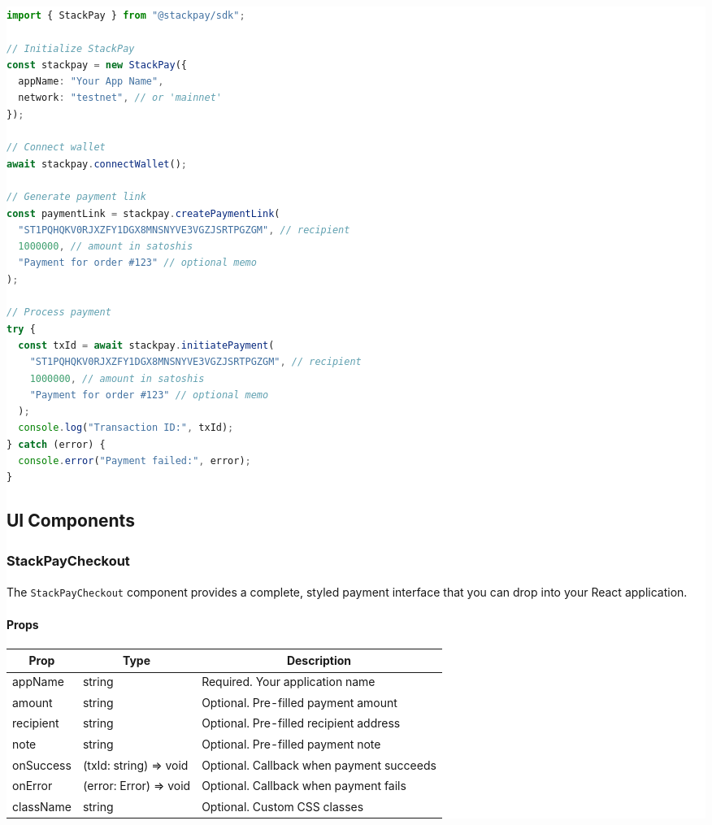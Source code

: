 ```typescript
import { StackPay } from "@stackpay/sdk";

// Initialize StackPay
const stackpay = new StackPay({
  appName: "Your App Name",
  network: "testnet", // or 'mainnet'
});

// Connect wallet
await stackpay.connectWallet();

// Generate payment link
const paymentLink = stackpay.createPaymentLink(
  "ST1PQHQKV0RJXZFY1DGX8MNSNYVE3VGZJSRTPGZGM", // recipient
  1000000, // amount in satoshis
  "Payment for order #123" // optional memo
);

// Process payment
try {
  const txId = await stackpay.initiatePayment(
    "ST1PQHQKV0RJXZFY1DGX8MNSNYVE3VGZJSRTPGZGM", // recipient
    1000000, // amount in satoshis
    "Payment for order #123" // optional memo
  );
  console.log("Transaction ID:", txId);
} catch (error) {
  console.error("Payment failed:", error);
}
```

## UI Components

### StackPayCheckout

The `StackPayCheckout` component provides a complete, styled payment interface that you can drop into your React application.

#### Props

| Prop      | Type                   | Description                              |
| --------- | ---------------------- | ---------------------------------------- |
| appName   | string                 | Required. Your application name          |
| amount    | string                 | Optional. Pre-filled payment amount      |
| recipient | string                 | Optional. Pre-filled recipient address   |
| note      | string                 | Optional. Pre-filled payment note        |
| onSuccess | (txId: string) => void | Optional. Callback when payment succeeds |
| onError   | (error: Error) => void | Optional. Callback when payment fails    |
| className | string                 | Optional. Custom CSS classes             |
